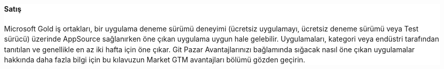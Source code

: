 #### <a name="merchandising"></a>Satış 
Microsoft Gold iş ortakları, bir uygulama deneme sürümü deneyimi (ücretsiz uygulamayı, ücretsiz deneme sürümü veya Test sürücü) üzerinde AppSource sağlanırken öne çıkan uygulama uygun hale gelebilir. Uygulamaları, kategori veya endüstri tarafından tanıtılan ve genellikle en az iki hafta için öne çıkar. Git Pazar Avantajlarınızı bağlamında sığacak nasıl öne çıkan uygulamalar hakkında daha fazla bilgi için bu kılavuzun Market GTM avantajları bölümü gözden geçirin.   


